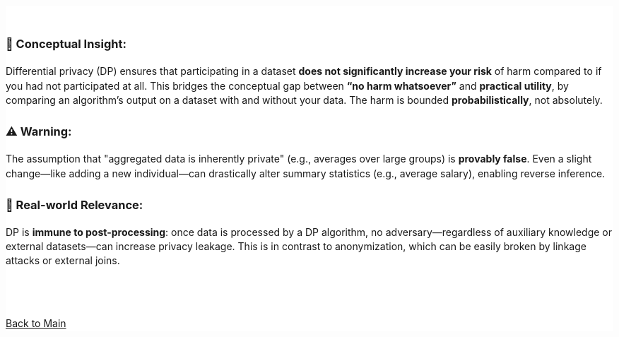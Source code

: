
<br>

### 📌 Conceptual Insight:
Differential privacy (DP) ensures that participating in a dataset **does not significantly increase your risk** of harm compared to if you had not participated at all. This bridges the conceptual gap between **“no harm whatsoever”** and **practical utility**, by comparing an algorithm’s output on a dataset with and without your data. The harm is bounded **probabilistically**, not absolutely.

### ⚠️ Warning:
The assumption that "aggregated data is inherently private" (e.g., averages over large groups) is **provably false**. Even a slight change—like adding a new individual—can drastically alter summary statistics (e.g., average salary), enabling reverse inference.

### 📌 Real-world Relevance:
DP is **immune to post-processing**: once data is processed by a DP algorithm, no adversary—regardless of auxiliary knowledge or external datasets—can increase privacy leakage. This is in contrast to anonymization, which can be easily broken by linkage attacks or external joins.


<br><br>

[Back to Main](../main.md)